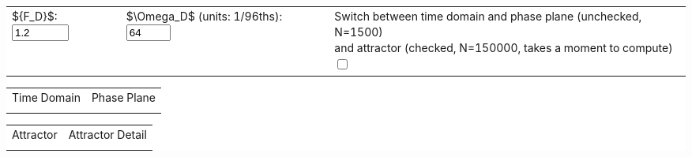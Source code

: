<div id="GiorCPC3E16Title" style="center"></div>
<center><table>
  <tr style="border: none;">
    <td style="border: none;">
      <form id="C3E16FD" onchange="makeC3E16Graph()">
        <label for="C3E16FDIn">${F_D}$:</label>
        <input type="number" name="C3E16FDIn" min="1.16" max="1.24" step="0.01" value="1.2">
      </form>
    </td>
    <td style="border: none;">
      <form id="C3E16WD" onchange="makeC3E16Graph()">
        <label for="C3E16WDIn">$\Omega_D$ (units: 1/96ths):</label>
        <input type="number" name="C3E16WDIn" min="60" max="68" step="1" value="64">
      </form>
    </td>
    <td style="border: none;">
      <form id="C3E16swtch" onchange="makeC3E16Graph()">
        <label for="C3E16swtchIn">Switch between time domain and phase plane (unchecked, N=1500)<br>and attractor (checked, N=150000, takes a moment to compute)</label>
        <input type="checkbox" name="C3E16swtchIn">
      </form>
    </td>
  </tr>
</table></center>
<center><table id="E16tsppGraphTable">
  <tr style="border: none;">
    <td class="cen" style="border: none;">
      Time Domain
    </td>
    <td class="cen" style="border: none;">
      Phase Plane
    </td>
  </tr>
  <tr style="border: none; background-color: white;">
    <td class="cen" style="border: none;">
      <div class="chart" id="GiorCPC3E16tdChart" alt="Time Domain Solutions to Giordano/Nakanishi Comp. Phys. Chpt. 3 Ex. 16."></div>
    </td>
    <td class="cen" style="border: none;">
      <div class="chart" id="GiorCPC3E16ppChart" alt="Phase Plane Solutions to Giordano/Nakanishi Comp. Phys. Chpt. 3 Ex. 16."></div>
    </td>
  </tr>
</table></center>
<center><table id="E16saGraphTable">
  <tr style="border: none;">
    <td class="cen" style="border: none;">
      Attractor
    </td>
    <td class="cen" style="border: none;">
      Attractor Detail
    </td>
  </tr>
  <tr style="border: none; background-color: white;">
    <td class="cen" style="border: none;">
      <div class="chart" id="GiorCPC3E16saChart" alt="Giordano/Nakanishi Comp. Phys. Chpt. 3 Ex. 16. Strange Attractor"></div>
    </td>
    <td class="cen" style="border: none;">
      <div class="chart" id="GiorCPC3E16sadetChart" alt="Giordano/Nakanishi Comp. Phys. Chpt. 3 Ex. 16. Strange Attractor Detail"></div>
    </td>
  </tr>
</table></center>